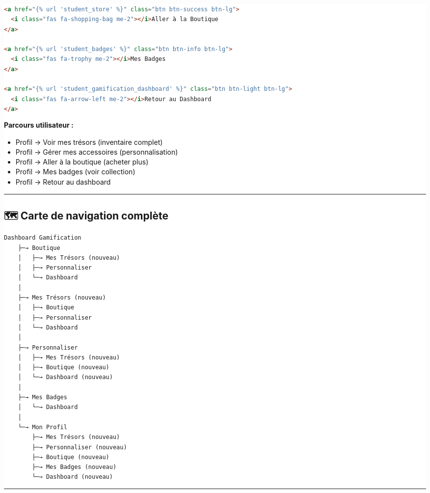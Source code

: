 ```html
<a href="{% url 'student_store' %}" class="btn btn-success btn-lg">
  <i class="fas fa-shopping-bag me-2"></i>Aller à la Boutique
</a>

<a href="{% url 'student_badges' %}" class="btn btn-info btn-lg">
  <i class="fas fa-trophy me-2"></i>Mes Badges
</a>

<a href="{% url 'student_gamification_dashboard' %}" class="btn btn-light btn-lg">
  <i class="fas fa-arrow-left me-2"></i>Retour au Dashboard
</a>
```

**Parcours utilisateur :**
- Profil → Voir mes trésors (inventaire complet)
- Profil → Gérer mes accessoires (personnalisation)
- Profil → Aller à la boutique (acheter plus)
- Profil → Mes badges (voir collection)
- Profil → Retour au dashboard

---

## 🗺️ Carte de navigation complète

```
Dashboard Gamification
    ├─→ Boutique
    │   ├─→ Mes Trésors (nouveau)
    │   ├─→ Personnaliser
    │   └─→ Dashboard
    │
    ├─→ Mes Trésors (nouveau)
    │   ├─→ Boutique
    │   ├─→ Personnaliser
    │   └─→ Dashboard
    │
    ├─→ Personnaliser
    │   ├─→ Mes Trésors (nouveau)
    │   ├─→ Boutique (nouveau)
    │   └─→ Dashboard (nouveau)
    │
    ├─→ Mes Badges
    │   └─→ Dashboard
    │
    └─→ Mon Profil
        ├─→ Mes Trésors (nouveau)
        ├─→ Personnaliser (nouveau)
        ├─→ Boutique (nouveau)
        ├─→ Mes Badges (nouveau)
        └─→ Dashboard (nouveau)
```

---
